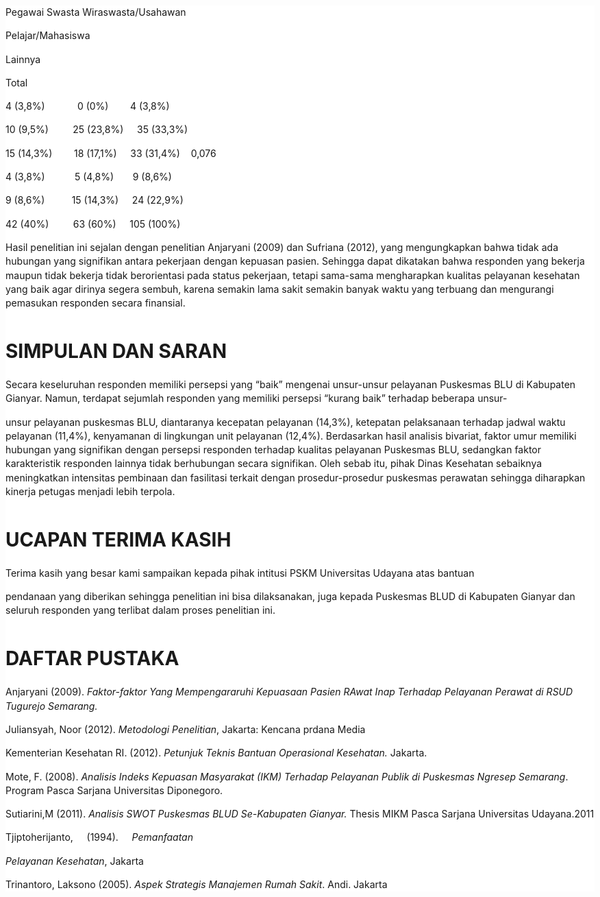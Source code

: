 <p><span class="font2">Pegawai Swasta Wiraswasta/Usahawan</span></p>
<p><span class="font2">Pelajar/Mahasiswa</span></p>
<p><span class="font2">Lainnya</span></p>
<p><span class="font2">Total</span></p></td><td style="vertical-align:bottom;">
<p><span class="font2">4 (3,8%) &nbsp;&nbsp;&nbsp;&nbsp;&nbsp;&nbsp;&nbsp;&nbsp;&nbsp;&nbsp;&nbsp;0 (0%) &nbsp;&nbsp;&nbsp;&nbsp;&nbsp;&nbsp;&nbsp;4 (3,8%)</span></p>
<p><span class="font2">10 (9,5%) &nbsp;&nbsp;&nbsp;&nbsp;&nbsp;&nbsp;&nbsp;&nbsp;25 (23,8%) &nbsp;&nbsp;&nbsp;&nbsp;35 (33,3%)</span></p>
<p><span class="font2">15 (14,3%) &nbsp;&nbsp;&nbsp;&nbsp;&nbsp;&nbsp;&nbsp;18 (17,1%) &nbsp;&nbsp;&nbsp;&nbsp;33 (31,4%) &nbsp;&nbsp;&nbsp;0,076</span></p>
<p><span class="font2">4 (3,8%) &nbsp;&nbsp;&nbsp;&nbsp;&nbsp;&nbsp;&nbsp;&nbsp;&nbsp;&nbsp;5 (4,8%) &nbsp;&nbsp;&nbsp;&nbsp;&nbsp;&nbsp;9 (8,6%)</span></p>
<p><span class="font2">9 (8,6%) &nbsp;&nbsp;&nbsp;&nbsp;&nbsp;&nbsp;&nbsp;&nbsp;&nbsp;15 (14,3%) &nbsp;&nbsp;&nbsp;&nbsp;24 (22,9%)</span></p>
<p><span class="font2">42 (40%) &nbsp;&nbsp;&nbsp;&nbsp;&nbsp;&nbsp;&nbsp;&nbsp;63 (60%) &nbsp;&nbsp;&nbsp;&nbsp;105 (100%)</span></p></td></tr>
</table>
<p><span class="font2">Hasil penelitian ini sejalan dengan penelitian Anjaryani (2009) dan Sufriana (2012), yang mengungkapkan bahwa tidak ada hubungan yang signifikan antara pekerjaan dengan kepuasan pasien. Sehingga dapat dikatakan bahwa responden yang bekerja maupun tidak bekerja tidak berorientasi pada status pekerjaan, tetapi sama-sama mengharapkan kualitas pelayanan kesehatan yang baik agar dirinya segera sembuh, karena semakin lama sakit semakin banyak waktu yang terbuang dan mengurangi pemasukan responden secara finansial.</span></p>
<h1><a name="bookmark6"></a><span class="font2" style="font-weight:bold;"><a name="bookmark7"></a>SIMPULAN DAN SARAN</span></h1>
<p><span class="font2">Secara keseluruhan responden memiliki persepsi yang “baik” mengenai unsur-unsur pelayanan Puskesmas BLU di Kabupaten Gianyar. Namun, terdapat sejumlah responden yang memiliki persepsi “kurang baik” terhadap beberapa unsur-</span></p>
<p><span class="font2">unsur pelayanan puskesmas BLU, diantaranya kecepatan pelayanan (14,3%), ketepatan pelaksanaan terhadap jadwal waktu pelayanan (11,4%), kenyamanan di lingkungan unit pelayanan (12,4%). Berdasarkan hasil analisis bivariat, faktor umur memiliki hubungan yang signifikan dengan persepsi responden terhadap kualitas pelayanan Puskesmas BLU, sedangkan faktor karakteristik responden lainnya tidak berhubungan secara signifikan. Oleh sebab itu, pihak Dinas Kesehatan sebaiknya meningkatkan intensitas pembinaan dan fasilitasi terkait dengan prosedur-prosedur puskesmas perawatan sehingga diharapkan kinerja petugas menjadi lebih terpola.</span></p>
<h1><a name="bookmark8"></a><span class="font2" style="font-weight:bold;"><a name="bookmark9"></a>UCAPAN TERIMA KASIH</span></h1>
<p><span class="font2">Terima kasih yang besar kami sampaikan kepada pihak intitusi PSKM Universitas Udayana atas bantuan</span></p>
<p><span class="font2">pendanaan yang diberikan sehingga penelitian ini bisa dilaksanakan, juga kepada Puskesmas BLUD di Kabupaten Gianyar dan seluruh responden yang terlibat dalam proses penelitian ini.</span></p>
<h1><a name="bookmark10"></a><span class="font2" style="font-weight:bold;"><a name="bookmark11"></a>DAFTAR PUSTAKA</span></h1>
<p><span class="font2">Anjaryani (2009). </span><span class="font2" style="font-style:italic;">Faktor-faktor Yang Mempengararuhi Kepuasaan Pasien RAwat Inap Terhadap Pelayanan Perawat di RSUD Tugurejo Semarang.</span></p>
<p><span class="font2">Juliansyah, Noor (2012). </span><span class="font2" style="font-style:italic;">Metodologi Penelitian</span><span class="font2">, Jakarta: Kencana prdana Media</span></p>
<p><span class="font2">Kementerian Kesehatan RI. (2012). </span><span class="font2" style="font-style:italic;">Petunjuk Teknis Bantuan Operasional Kesehatan. </span><span class="font2">Jakarta.</span></p>
<p><span class="font2">Mote, F. (2008). </span><span class="font2" style="font-style:italic;">Analisis Indeks Kepuasan Masyarakat (IKM) Terhadap Pelayanan Publik di Puskesmas Ngresep Semarang</span><span class="font2">. Program Pasca Sarjana Universitas Diponegoro.</span></p>
<p><span class="font2">Sutiarini,M (2011). </span><span class="font2" style="font-style:italic;">Analisis SWOT Puskesmas BLUD Se-Kabupaten Gianyar.</span><span class="font2"> Thesis MIKM Pasca Sarjana Universitas Udayana.2011</span></p>
<p><span class="font2">Tjiptoherijanto, &nbsp;&nbsp;&nbsp;&nbsp;(1994). &nbsp;&nbsp;&nbsp;&nbsp;</span><span class="font2" style="font-style:italic;">Pemanfaatan</span></p>
<p><span class="font2" style="font-style:italic;">Pelayanan Kesehatan</span><span class="font2">, Jakarta</span></p>
<p><span class="font2">Trinantoro, Laksono (2005). </span><span class="font2" style="font-style:italic;">Aspek Strategis Manajemen Rumah Sakit</span><span class="font2">. Andi. Jakarta</span></p>